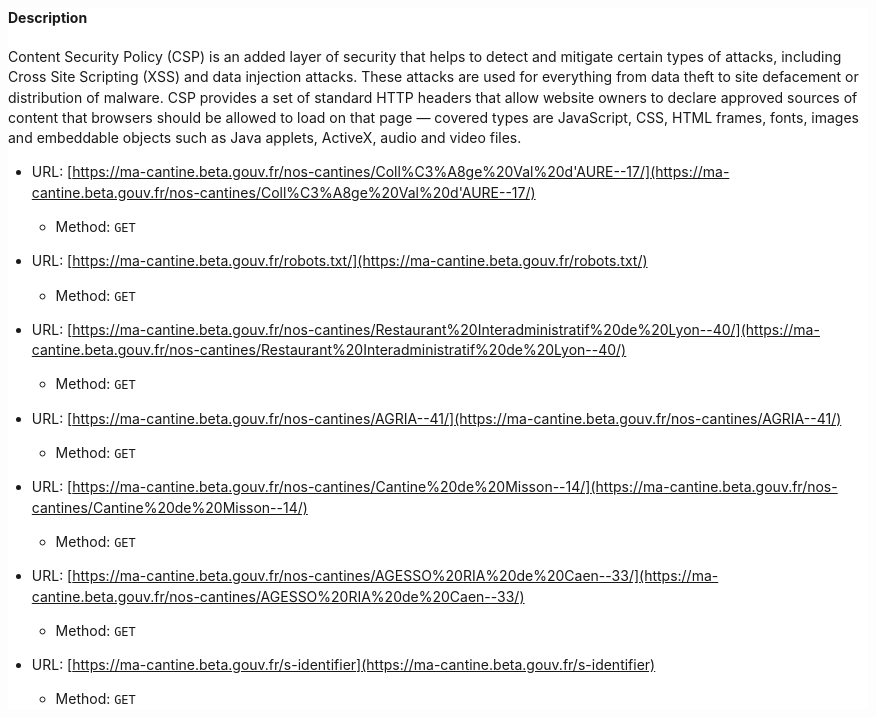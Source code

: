   
  
  
#### Description
<p>Content Security Policy (CSP) is an added layer of security that helps to detect and mitigate certain types of attacks, including Cross Site Scripting (XSS) and data injection attacks. These attacks are used for everything from data theft to site defacement or distribution of malware. CSP provides a set of standard HTTP headers that allow website owners to declare approved sources of content that browsers should be allowed to load on that page — covered types are JavaScript, CSS, HTML frames, fonts, images and embeddable objects such as Java applets, ActiveX, audio and video files.</p>
  
  
  
* URL: [https://ma-cantine.beta.gouv.fr/nos-cantines/Coll%C3%A8ge%20Val%20d'AURE--17/](https://ma-cantine.beta.gouv.fr/nos-cantines/Coll%C3%A8ge%20Val%20d'AURE--17/)
  
  
  * Method: `GET`
  
  
  
  
* URL: [https://ma-cantine.beta.gouv.fr/robots.txt/](https://ma-cantine.beta.gouv.fr/robots.txt/)
  
  
  * Method: `GET`
  
  
  
  
* URL: [https://ma-cantine.beta.gouv.fr/nos-cantines/Restaurant%20Interadministratif%20de%20Lyon--40/](https://ma-cantine.beta.gouv.fr/nos-cantines/Restaurant%20Interadministratif%20de%20Lyon--40/)
  
  
  * Method: `GET`
  
  
  
  
* URL: [https://ma-cantine.beta.gouv.fr/nos-cantines/AGRIA--41/](https://ma-cantine.beta.gouv.fr/nos-cantines/AGRIA--41/)
  
  
  * Method: `GET`
  
  
  
  
* URL: [https://ma-cantine.beta.gouv.fr/nos-cantines/Cantine%20de%20Misson--14/](https://ma-cantine.beta.gouv.fr/nos-cantines/Cantine%20de%20Misson--14/)
  
  
  * Method: `GET`
  
  
  
  
* URL: [https://ma-cantine.beta.gouv.fr/nos-cantines/AGESSO%20RIA%20de%20Caen--33/](https://ma-cantine.beta.gouv.fr/nos-cantines/AGESSO%20RIA%20de%20Caen--33/)
  
  
  * Method: `GET`
  
  
  
  
* URL: [https://ma-cantine.beta.gouv.fr/s-identifier](https://ma-cantine.beta.gouv.fr/s-identifier)
  
  
  * Method: `GET`
  